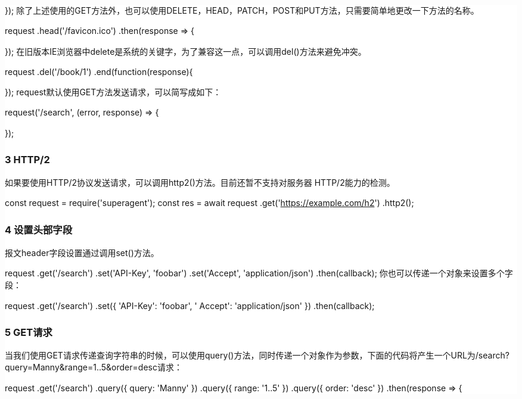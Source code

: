   });
除了上述使用的GET方法外，也可以使用DELETE，HEAD，PATCH，POST和PUT方法，只需要简单地更改一下方法的名称。

request
  .head('/favicon.ico')
  .then(response => {

  });
在旧版本IE浏览器中delete是系统的关键字，为了兼容这一点，可以调用del()方法来避免冲突。

request
  .del('/book/1')
  .end(function(response){

  });
request默认使用GET方法发送请求，可以简写成如下：

request('/search', (error, response) => {

 });
### 3 HTTP/2
如果要使用HTTP/2协议发送请求，可以调用http2()方法。目前还暂不支持对服务器 HTTP/2能力的检测。

const request = require('superagent');
const res = await request
  .get('https://example.com/h2')
  .http2();
### 4 设置头部字段
报文header字段设置通过调用set()方法。

request
  .get('/search')
  .set('API-Key', 'foobar')
  .set('Accept', 'application/json')
  .then(callback);
你也可以传递一个对象来设置多个字段：

request
  .get('/search')
  .set({
     'API-Key': 'foobar',
     ' Accept': 'application/json' 
    })
  .then(callback);
### 5 GET请求
当我们使用GET请求传递查询字符串的时候，可以使用query()方法，同时传递一个对象作为参数，下面的代码将产生一个URL为/search?query=Manny&range=1..5&order=desc请求：

request
  .get('/search')
  .query({ query: 'Manny' })
  .query({ range: '1..5' })
  .query({ order: 'desc' })
  .then(response => {
